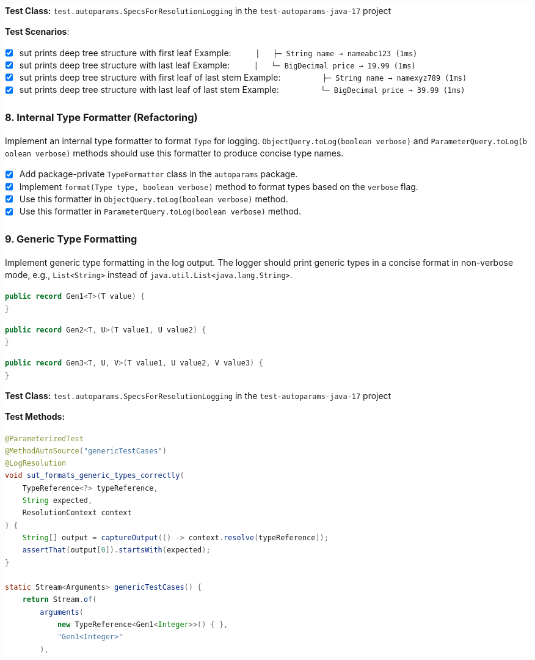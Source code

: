 **Test Class:** `test.autoparams.SpecsForResolutionLogging` in the `test-autoparams-java-17` project

**Test Scenarios**:
- [x] sut prints deep tree structure with first leaf
  Example: `     │   ├─ String name → nameabc123 (1ms)`
- [x] sut prints deep tree structure with last leaf
  Example: `     │   └─ BigDecimal price → 19.99 (1ms)`
- [x] sut prints deep tree structure with first leaf of last stem
  Example: `         ├─ String name → namexyz789 (1ms)`
- [x] sut prints deep tree structure with last leaf of last stem
  Example: `         └─ BigDecimal price → 39.99 (1ms)`

### 8. Internal Type Formatter (Refactoring)

Implement an internal type formatter to format `Type` for logging. `ObjectQuery.toLog(boolean verbose)` and `ParameterQuery.toLog(boolean verbose)` methods should use this formatter to produce concise type names.

- [x] Add package-private `TypeFormatter` class in the `autoparams` package.
- [x] Implement `format(Type type, boolean verbose)` method to format types based on the `verbose` flag.
- [x] Use this formatter in `ObjectQuery.toLog(boolean verbose)` method.
- [x] Use this formatter in `ParameterQuery.toLog(boolean verbose)` method.

### 9. Generic Type Formatting

Implement generic type formatting in the log output. The logger should print generic types in a concise format in non-verbose mode, e.g., `List<String>` instead of `java.util.List<java.lang.String>`.

```java
public record Gen1<T>(T value) {
}
```

```java
public record Gen2<T, U>(T value1, U value2) {
}
```

```java
public record Gen3<T, U, V>(T value1, U value2, V value3) {
}
```

**Test Class:** `test.autoparams.SpecsForResolutionLogging` in the `test-autoparams-java-17` project

**Test Methods:**
```java
@ParameterizedTest
@MethodAutoSource("genericTestCases")
@LogResolution
void sut_formats_generic_types_correctly(
    TypeReference<?> typeReference,
    String expected,
    ResolutionContext context
) {
    String[] output = captureOutput(() -> context.resolve(typeReference));
    assertThat(output[0]).startsWith(expected);
}

static Stream<Arguments> genericTestCases() {
    return Stream.of(
        arguments(
            new TypeReference<Gen1<Integer>>() { },
            "Gen1<Integer>"
        ),
```